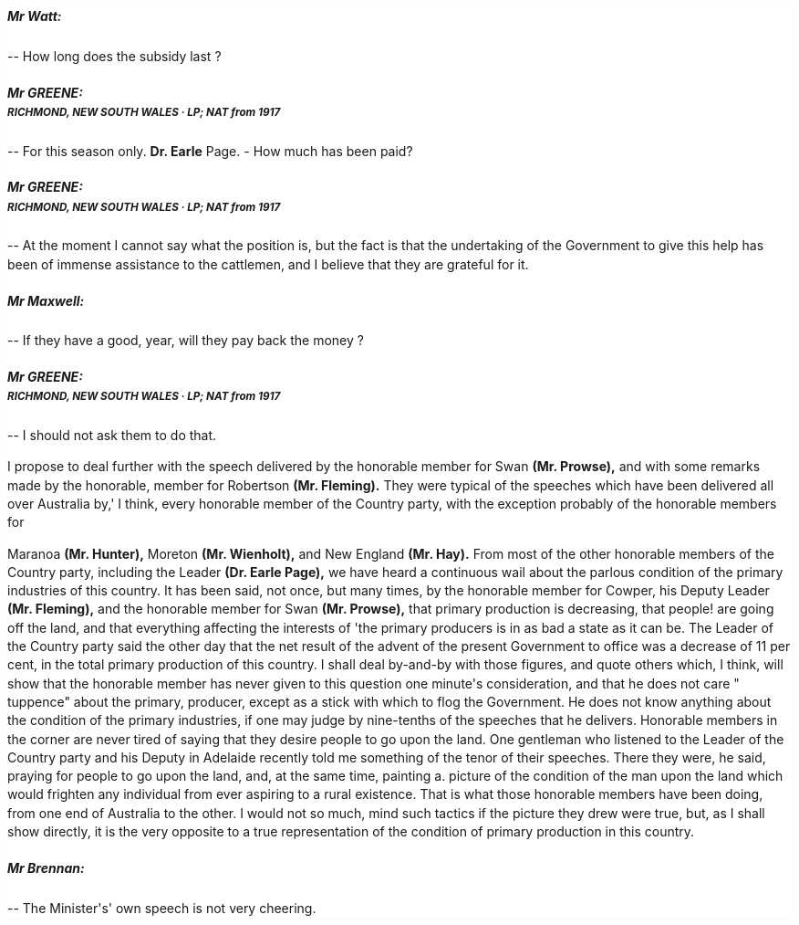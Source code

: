 ##### Mr Watt:

-- How long does the subsidy last ? 

##### Mr GREENE:<br><small class="text-muted">RICHMOND, NEW SOUTH WALES &middot; LP; NAT from 1917</small>

-- For this season only.  **Dr. Earle**  Page. - How much has been paid? 

##### Mr GREENE:<br><small class="text-muted">RICHMOND, NEW SOUTH WALES &middot; LP; NAT from 1917</small>

-- At the moment I cannot say what the position is, but the fact is that the undertaking of the Government to give this help has been of immense assistance to the cattlemen, and I believe that  they  are grateful for it. 

##### Mr Maxwell:

-- If they have a good, year, will they pay back the money ? 

##### Mr GREENE:<br><small class="text-muted">RICHMOND, NEW SOUTH WALES &middot; LP; NAT from 1917</small>

-- I should not ask them to do that. 

I propose to deal further with the speech delivered by the honorable member for Swan  **(Mr. Prowse),**  and with some remarks made by the honorable, member for Robertson  **(Mr. Fleming).**  They were typical of the speeches which have been delivered all over Australia by,' I think, every honorable member of the Country party, with the exception probably of the honorable members for 

Maranoa  **(Mr. Hunter),**  Moreton  **(Mr. Wienholt),**  and New England  **(Mr. Hay).**  From most of the other honorable members of the Country party, including the Leader  **(Dr. Earle Page),**  we have heard a continuous wail about the parlous condition of the primary industries of this country. It has been said, not once, but many times, by the honorable member for Cowper, his  Deputy  Leader  **(Mr. Fleming),**  and the honorable member for Swan  **(Mr. Prowse),**  that primary production is decreasing, that people! are going off the land, and that everything affecting the interests of 'the primary producers is in as bad a state as it can be. The Leader of the Country party said the other day that the net result of the advent of the present Government to office was a decrease of 11 per cent, in the total primary production of this country. I shall deal by-and-by with those figures, and quote others which, I think, will show that the honorable member has never given to this question one minute's consideration, and that he does not care " tuppence" about the primary, producer, except as a stick with which to flog the Government. He does not know anything about the condition of the primary industries, if one may judge by nine-tenths of the speeches that he delivers. Honorable members in the corner are never tired of saying that they desire people to go upon the land. One gentleman who listened to the Leader of the Country party and his  Deputy  in Adelaide recently told me something of the tenor of their speeches. There they were, he said, praying for people to go upon the land, and, at the same time, painting a. picture of the condition of the man upon the land which would frighten any individual from ever aspiring to a rural existence. That is what those honorable members have been doing, from one end of Australia to the other. I would not so much, mind such tactics if the picture they drew were true, but, as I shall show directly, it is the very opposite to a true representation of the condition of primary production in this country. 

##### Mr Brennan:

-- The Minister's' own speech is not very cheering. 
